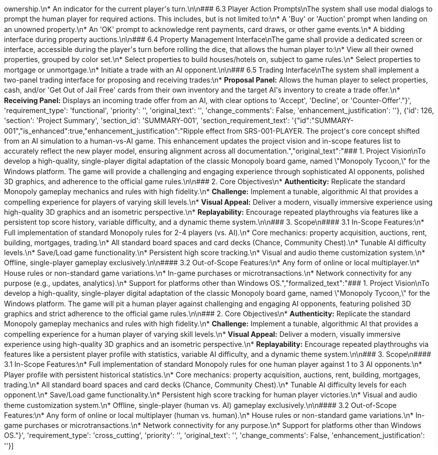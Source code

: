ownership.\\n*   An indicator for the current player\'s turn.\\n\\n### 6.3 Player Action Prompts\\nThe system shall use modal dialogs to prompt the human player for required actions. This includes, but is not limited to:\\n*   A \'Buy\' or \'Auction\' prompt when landing on an unowned property.\\n*   An \'OK\' prompt to acknowledge rent payments, card draws, or other game events.\\n*   A bidding interface during property auctions.\\n\\n### 6.4 Property Management Interface\\nThe game shall provide a dedicated screen or interface, accessible during the player\'s turn before rolling the dice, that allows the human player to:\\n*   View all their owned properties, grouped by color set.\\n*   Select properties to build houses/hotels on, subject to game rules.\\n*   Select properties to mortgage or unmortgage.\\n*   Initiate a trade with an AI opponent.\\n\\n### 6.5 Trading Interface\\nThe system shall implement a two-panel trading interface for proposing and receiving trades:\\n*   **Proposal Panel:** Allows the human player to select properties, cash, and/or \'Get Out of Jail Free\' cards from their own inventory and the target AI\'s inventory to create a trade offer.\\n*   **Receiving Panel:** Displays an incoming trade offer from an AI, with clear options to \'Accept\', \'Decline\', or \'Counter-Offer\'."}', 'requirement_type': 'functional', 'priority': '', 'original_text': '', 'change_comments': False, 'enhancement_justification': ''}, {'id': 126, 'section': 'Project Summary', 'section_id': 'SUMMARY-001', 'section_requirement_text': '{"id":"SUMMARY-001","is_enhanced":true,"enhancement_justification":"Ripple effect from SRS-001-PLAYER. The project\'s core concept shifted from an AI simulation to a human-vs-AI game. This enhancement updates the project vision and in-scope features list to accurately reflect the new player model, ensuring alignment across all documentation.","original_text":"### 1. Project Vision\\nTo develop a high-quality, single-player digital adaptation of the classic Monopoly board game, named \\"Monopoly Tycoon,\\" for the Windows platform. The game will provide a challenging and engaging experience through sophisticated AI opponents, polished 3D graphics, and adherence to the official game rules.\\n\\n### 2. Core Objectives\\n*   **Authenticity:** Replicate the standard Monopoly gameplay mechanics and rules with high fidelity.\\n*   **Challenge:** Implement a tunable, algorithmic AI that provides a compelling experience for players of varying skill levels.\\n*   **Visual Appeal:** Deliver a modern, visually immersive experience using high-quality 3D graphics and an isometric perspective.\\n*   **Replayability:** Encourage repeated playthroughs via features like a persistent top score history, variable difficulty, and a dynamic theme system.\\n\\n### 3. Scope\\n#### 3.1 In-Scope Features:\\n*   Full implementation of standard Monopoly rules for 2-4 players (vs. AI).\\n*   Core mechanics: property acquisition, auctions, rent, building, mortgages, trading.\\n*   All standard board spaces and card decks (Chance, Community Chest).\\n*   Tunable AI difficulty levels.\\n*   Save/Load game functionality.\\n*   Persistent high score tracking.\\n*   Visual and audio theme customization system.\\n*   Offline, single-player gameplay exclusively.\\n\\n#### 3.2 Out-of-Scope Features:\\n*   Any form of online or local multiplayer.\\n*   House rules or non-standard game variations.\\n*   In-game purchases or microtransactions.\\n*   Network connectivity for any purpose (e.g., updates, analytics).\\n*   Support for platforms other than Windows OS.","formalized_text":"### 1. Project Vision\\nTo develop a high-quality, single-player digital adaptation of the classic Monopoly board game, named \\"Monopoly Tycoon,\\" for the Windows platform. The game will pit a human player against challenging and engaging AI opponents, featuring polished 3D graphics and strict adherence to the official game rules.\\n\\n### 2. Core Objectives\\n*   **Authenticity:** Replicate the standard Monopoly gameplay mechanics and rules with high fidelity.\\n*   **Challenge:** Implement a tunable, algorithmic AI that provides a compelling experience for a human player of varying skill levels.\\n*   **Visual Appeal:** Deliver a modern, visually immersive experience using high-quality 3D graphics and an isometric perspective.\\n*   **Replayability:** Encourage repeated playthroughs via features like a persistent player profile with statistics, variable AI difficulty, and a dynamic theme system.\\n\\n### 3. Scope\\n#### 3.1 In-Scope Features:\\n*   Full implementation of standard Monopoly rules for one human player against 1 to 3 AI opponents.\\n*   Player profile with persistent historical statistics.\\n*   Core mechanics: property acquisition, auctions, rent, building, mortgages, trading.\\n*   All standard board spaces and card decks (Chance, Community Chest).\\n*   Tunable AI difficulty levels for each opponent.\\n*   Save/Load game functionality.\\n*   Persistent high score tracking for human player victories.\\n*   Visual and audio theme customization system.\\n*   Offline, single-player (human vs. AI) gameplay exclusively.\\n\\n#### 3.2 Out-of-Scope Features:\\n*   Any form of online or local multiplayer (human vs. human).\\n*   House rules or non-standard game variations.\\n*   In-game purchases or microtransactions.\\n*   Network connectivity for any purpose.\\n*   Support for platforms other than Windows OS."}', 'requirement_type': 'cross_cutting', 'priority': '', 'original_text': '', 'change_comments': False, 'enhancement_justification': ''}]

